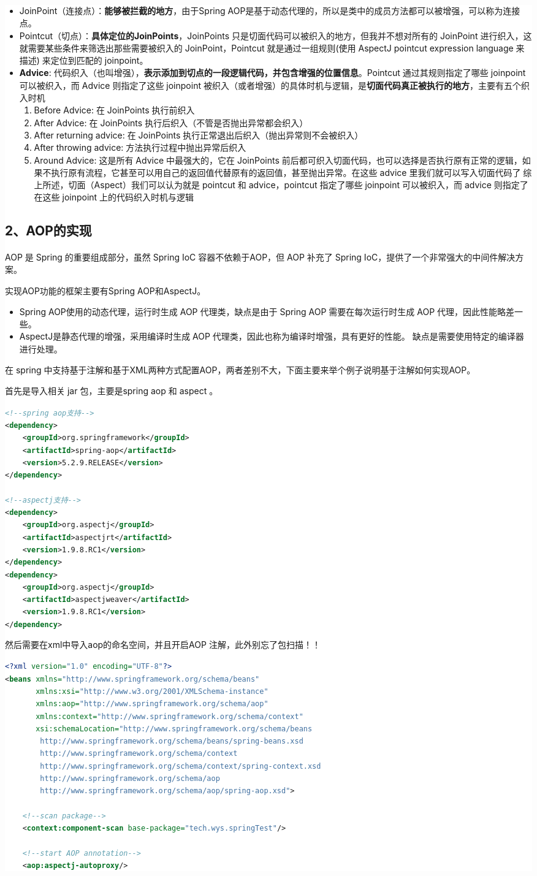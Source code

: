 - JoinPoint（连接点）：**能够被拦截的地方**，由于Spring AOP是基于动态代理的，所以是类中的成员方法都可以被增强，可以称为连接点。
- Pointcut（切点）：**具体定位的JoinPoints**，JoinPoints 只是切面代码可以被织入的地方，但我并不想对所有的 JoinPoint 进行织入，这就需要某些条件来筛选出那些需要被织入的 JoinPoint，Pointcut 就是通过一组规则(使用 AspectJ pointcut expression language 来描述) 来定位到匹配的 joinpoint。
- **Advice**:  代码织入（也叫增强），**表示添加到切点的一段逻辑代码，并包含增强的位置信息**。Pointcut 通过其规则指定了哪些 joinpoint 可以被织入，而 Advice 则指定了这些 joinpoint 被织入（或者增强）的具体时机与逻辑，是**切面代码真正被执行的地方**，主要有五个织入时机
  1. Before Advice: 在 JoinPoints 执行前织入
  2. After Advice: 在 JoinPoints 执行后织入（不管是否抛出异常都会织入）
  3. After returning advice: 在 JoinPoints 执行正常退出后织入（抛出异常则不会被织入）
  4. After throwing advice: 方法执行过程中抛出异常后织入
  5. Around Advice: 这是所有 Advice 中最强大的，它在 JoinPoints 前后都可织入切面代码，也可以选择是否执行原有正常的逻辑，如果不执行原有流程，它甚至可以用自己的返回值代替原有的返回值，甚至抛出异常。在这些 advice 里我们就可以写入切面代码了 综上所述，切面（Aspect）我们可以认为就是 pointcut 和 advice，pointcut 指定了哪些 joinpoint 可以被织入，而 advice 则指定了在这些 joinpoint 上的代码织入时机与逻辑

## 2、AOP的实现

AOP 是 Spring 的重要组成部分，虽然 Spring IoC 容器不依赖于AOP，但 AOP 补充了 Spring IoC，提供了一个非常强大的中间件解决方案。

实现AOP功能的框架主要有Spring AOP和AspectJ。

- Spring AOP使用的动态代理，运行时生成 AOP 代理类，缺点是由于 Spring AOP 需要在每次运行时生成 AOP 代理，因此性能略差一些。
- AspectJ是静态代理的增强，采用编译时生成 AOP 代理类，因此也称为编译时增强，具有更好的性能。 缺点是需要使用特定的编译器进行处理。

在 spring 中支持基于注解和基于XML两种方式配置AOP，两者差别不大，下面主要来举个例子说明基于注解如何实现AOP。

首先是导入相关 jar 包，主要是spring aop 和 aspect 。

```xml
<!--spring aop支持-->
<dependency>
    <groupId>org.springframework</groupId>
    <artifactId>spring-aop</artifactId>
    <version>5.2.9.RELEASE</version>
</dependency>

<!--aspectj支持-->
<dependency>
    <groupId>org.aspectj</groupId>
    <artifactId>aspectjrt</artifactId>
    <version>1.9.8.RC1</version>
</dependency>
<dependency>
    <groupId>org.aspectj</groupId>
    <artifactId>aspectjweaver</artifactId>
    <version>1.9.8.RC1</version>
</dependency>
```

然后需要在xml中导入aop的命名空间，并且开启AOP 注解，此外别忘了包扫描！！

```xml
<?xml version="1.0" encoding="UTF-8"?>
<beans xmlns="http://www.springframework.org/schema/beans"
       xmlns:xsi="http://www.w3.org/2001/XMLSchema-instance"
       xmlns:aop="http://www.springframework.org/schema/aop"
       xmlns:context="http://www.springframework.org/schema/context"
       xsi:schemaLocation="http://www.springframework.org/schema/beans
        http://www.springframework.org/schema/beans/spring-beans.xsd
        http://www.springframework.org/schema/context
        http://www.springframework.org/schema/context/spring-context.xsd
        http://www.springframework.org/schema/aop
        http://www.springframework.org/schema/aop/spring-aop.xsd">

    <!--scan package-->
    <context:component-scan base-package="tech.wys.springTest"/>

    <!--start AOP annotation-->
    <aop:aspectj-autoproxy/>
```